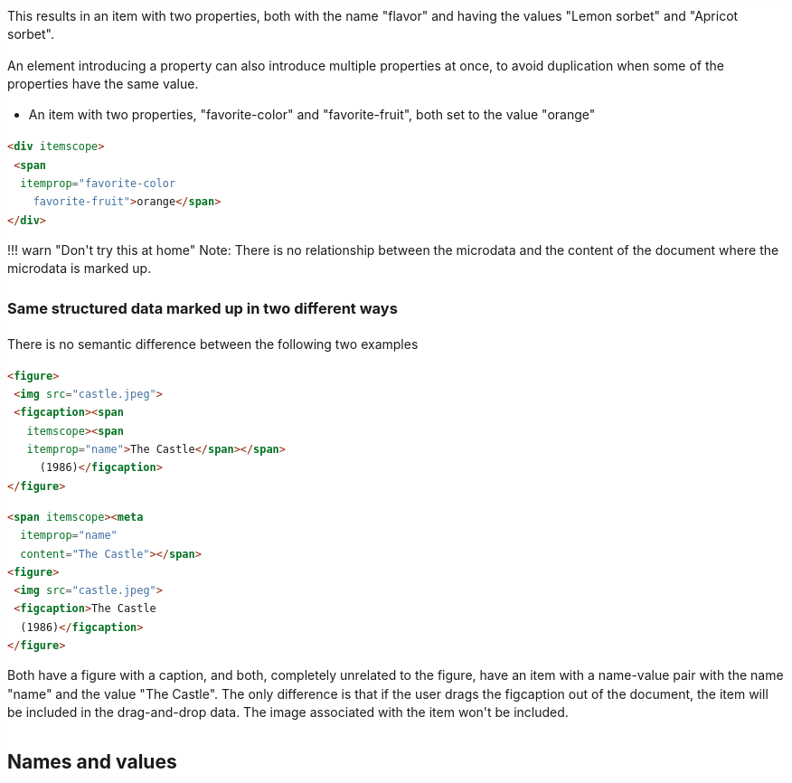 This results in an item with two properties, both with the name "flavor" and having the values
"Lemon sorbet" and "Apricot sorbet".

An element introducing a property can also introduce multiple properties at once, to avoid
duplication when some of the properties have the same value.

- An item with two properties, "favorite-color" and "favorite-fruit", both set to the value "orange"

```html
<div itemscope>
 <span
  itemprop="favorite-color
    favorite-fruit">orange</span>
</div>
```

!!! warn "Don't try this at home"
    Note: There is no relationship between the microdata and the content of the document where the
    microdata is marked up.

### Same structured data marked up in two different ways

There is no semantic difference between the following two examples

```html
<figure>
 <img src="castle.jpeg">
 <figcaption><span
   itemscope><span
   itemprop="name">The Castle</span></span>
     (1986)</figcaption>
</figure>
```

```html
<span itemscope><meta
  itemprop="name"
  content="The Castle"></span>
<figure>
 <img src="castle.jpeg">
 <figcaption>The Castle
  (1986)</figcaption>
</figure>
```

Both have a figure with a caption, and both, completely unrelated to the figure, have an item with a
name-value pair with the name "name" and the value "The Castle". The only difference is that if the user
drags the figcaption out of the document, the item will be included in the drag-and-drop data. The
image associated with the item won't be included.

## Names and values

